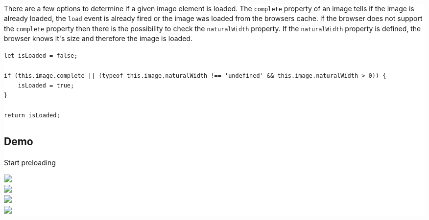 There are a few options to determine if a given image element is loaded.
The `complete` property of an image tells if the image is already loaded, the `load` event is already fired or the image was loaded from the browsers cache.
If the browser does not support the `complete` property then there is the possibility to check the `naturalWidth` property. If the `naturalWidth` property is defined, the browser knows it's size and therefore the image is loaded.

```
let isLoaded = false;

if (this.image.complete || (typeof this.image.naturalWidth !== 'undefined' && this.image.naturalWidth > 0)) {
    isLoaded = true;
}

return isLoaded;
```

## Demo

<div class="well">
    <p>
        <a href="javascript:void(null);" class="btn btn-primary js-start-preloading">Start preloading</a>
    </p>
    <div class="progress">
        <div class="progress-bar  js-progress" role="progressbar" aria-valuenow="0" aria-valuemin="0" aria-valuemax="100" style="width: 0%;">
            <span class="sr-only"></span>
        </div>
    </div>
    <div class="row">
        <div class="col-xs-6">
            <img src="http://lorempixel.com/400/200/sports/1/" style="width: 100%; height: auto;">
        </div>
        <div class="col-xs-6">
            <img src="http://lorempixel.com/400/200/sports/2/" style="width: 100%; height: auto;">
        </div>
        <div class="col-xs-6">
            <img src="http://lorempixel.com/400/200/sports/3/" style="width: 100%; height: auto;">
        </div>
        <div class="col-xs-6">
            <img src="http://lorempixel.com/400/200/sports/5/" style="width: 100%; height: auto;">
        </div>
    </div>
</div>
<script type="text/javascript">
System.import('js/demo-img-preloader.js');
</script>